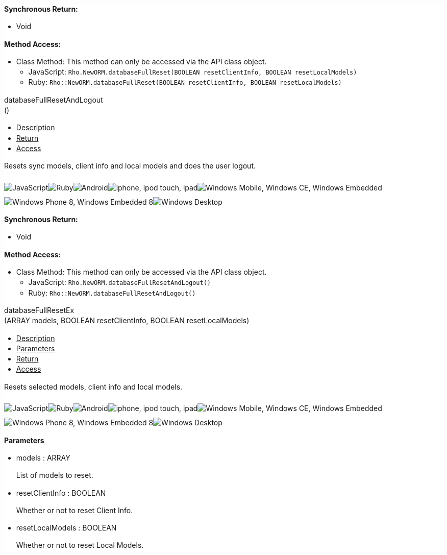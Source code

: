  </p></li></ul></div></div><div class="tab-pane fade" id="mdatabaseFullResetSTATIC3"></div><div class="tab-pane fade" id="mdatabaseFullResetSTATIC4"><div><p><strong>Synchronous Return:</strong></p><ul><li>Void</li></ul></div></div><div class="tab-pane fade" id="mdatabaseFullResetSTATIC6"><div><p><strong>Method Access:</strong></p><ul><li><i class="icon-book"></i>Class Method: This method can only be accessed via the API class object. <ul><li>JavaScript: <code>Rho.NewORM.databaseFullReset(<span class="text-info">BOOLEAN</span> resetClientInfo, <span class="text-info">BOOLEAN</span> resetLocalModels)</code> </li><li>Ruby: <code>Rho::NewORM.databaseFullReset(<span class="text-info">BOOLEAN</span> resetClientInfo, <span class="text-info">BOOLEAN</span> resetLocalModels)</code></li></ul></li></ul></div></div></div>  </div><a name ='mdatabaseFullResetAndLogoutSTATIC'/><div class=' method  js ruby android ios wp8' id='mdatabaseFullResetAndLogoutSTATIC'><div class="signature d-flex"><div class="name">databaseFullResetAndLogout</div><div class='parameters'>()</div></div><ul class="nav nav-tabs"><li class='nav-item'><a class="nav-link active" href="#mdatabaseFullResetAndLogoutSTATIC1" data-toggle="tab">Description</a></li><li  class='nav-item'><a class="nav-link" href="#mdatabaseFullResetAndLogoutSTATIC4" data-toggle="tab">Return</a></li><li  class='nav-item'><a class="nav-link" href="#mdatabaseFullResetAndLogoutSTATIC6" data-toggle="tab">Access</a></li></ul><div class='tab-content border border-top-0 mb-3 p-3' id='tc-databaseFullResetAndLogoutSTATIC'><div class="tab-pane fade active show" id="mdatabaseFullResetAndLogoutSTATIC1"><p>Resets sync models, client info and local models and does the user logout.</p>
<p><div><p><img src="/img/js.png" style="width: 20px;padding-top: 8px" rel="tooltip" title="JavaScript"><img src="/img/ruby.png" style="width: 20px;padding-top: 8px" rel="tooltip" title="Ruby"><img src="/img/android.png" style="width: 20px;padding-top: 8px" rel="tooltip" title="Android"><img src="/img/ios.png" style="width: 20px;padding-top: 8px" rel="tooltip" title="iphone, ipod touch, ipad"><img src="/img/windowsmobile.png" style="height: 20px;padding-top: 8px" rel="tooltip" title="Windows Mobile, Windows CE, Windows Embedded"><img src="/img/wp8.png" style="width: 20px;padding-top: 8px" rel="tooltip" title="Windows Phone 8, Windows Embedded 8"><img src="/img/windows.jpg" style="width: 20px;padding-top: 8px" rel="tooltip" title="Windows Desktop"></p></div></p></div><div class="tab-pane fade" id="mdatabaseFullResetAndLogoutSTATIC2"></div><div class="tab-pane fade" id="mdatabaseFullResetAndLogoutSTATIC3"></div><div class="tab-pane fade" id="mdatabaseFullResetAndLogoutSTATIC4"><div><p><strong>Synchronous Return:</strong></p><ul><li>Void</li></ul></div></div><div class="tab-pane fade" id="mdatabaseFullResetAndLogoutSTATIC6"><div><p><strong>Method Access:</strong></p><ul><li><i class="icon-book"></i>Class Method: This method can only be accessed via the API class object. <ul><li>JavaScript: <code>Rho.NewORM.databaseFullResetAndLogout()</code> </li><li>Ruby: <code>Rho::NewORM.databaseFullResetAndLogout()</code></li></ul></li></ul></div></div></div>  </div><a name ='mdatabaseFullResetExSTATIC'/><div class=' method  js ruby android ios wp8' id='mdatabaseFullResetExSTATIC'><div class="signature d-flex"><div class="name">databaseFullResetEx</div><div class='parameters'>(<span class="text-info">ARRAY</span> models, <span class="text-info">BOOLEAN</span> resetClientInfo, <span class="text-info">BOOLEAN</span> resetLocalModels)</div></div><ul class="nav nav-tabs"><li class='nav-item'><a class="nav-link active" href="#mdatabaseFullResetExSTATIC1" data-toggle="tab">Description</a></li><li  class='nav-item'><a class="nav-link" href="#mdatabaseFullResetExSTATIC2" data-toggle="tab">Parameters</a></li><li  class='nav-item'><a class="nav-link" href="#mdatabaseFullResetExSTATIC4" data-toggle="tab">Return</a></li><li  class='nav-item'><a class="nav-link" href="#mdatabaseFullResetExSTATIC6" data-toggle="tab">Access</a></li></ul><div class='tab-content border border-top-0 mb-3 p-3' id='tc-databaseFullResetExSTATIC'><div class="tab-pane fade active show" id="mdatabaseFullResetExSTATIC1"><p>Resets selected models, client info and local models.</p>
<p><div><p><img src="/img/js.png" style="width: 20px;padding-top: 8px" rel="tooltip" title="JavaScript"><img src="/img/ruby.png" style="width: 20px;padding-top: 8px" rel="tooltip" title="Ruby"><img src="/img/android.png" style="width: 20px;padding-top: 8px" rel="tooltip" title="Android"><img src="/img/ios.png" style="width: 20px;padding-top: 8px" rel="tooltip" title="iphone, ipod touch, ipad"><img src="/img/windowsmobile.png" style="height: 20px;padding-top: 8px" rel="tooltip" title="Windows Mobile, Windows CE, Windows Embedded"><img src="/img/wp8.png" style="width: 20px;padding-top: 8px" rel="tooltip" title="Windows Phone 8, Windows Embedded 8"><img src="/img/windows.jpg" style="width: 20px;padding-top: 8px" rel="tooltip" title="Windows Desktop"></p></div></p></div><div class="tab-pane fade" id="mdatabaseFullResetExSTATIC2"><div><p><strong>Parameters</strong></p><ul><li>models : <span class='text-info'>ARRAY</span><p><p>List of models to reset.</p>
 </p></li><li>resetClientInfo : <span class='text-info'>BOOLEAN</span><p><p>Whether or not to reset Client Info.</p>
 </p></li><li>resetLocalModels : <span class='text-info'>BOOLEAN</span><p><p>Whether or not to reset Local Models.</p>